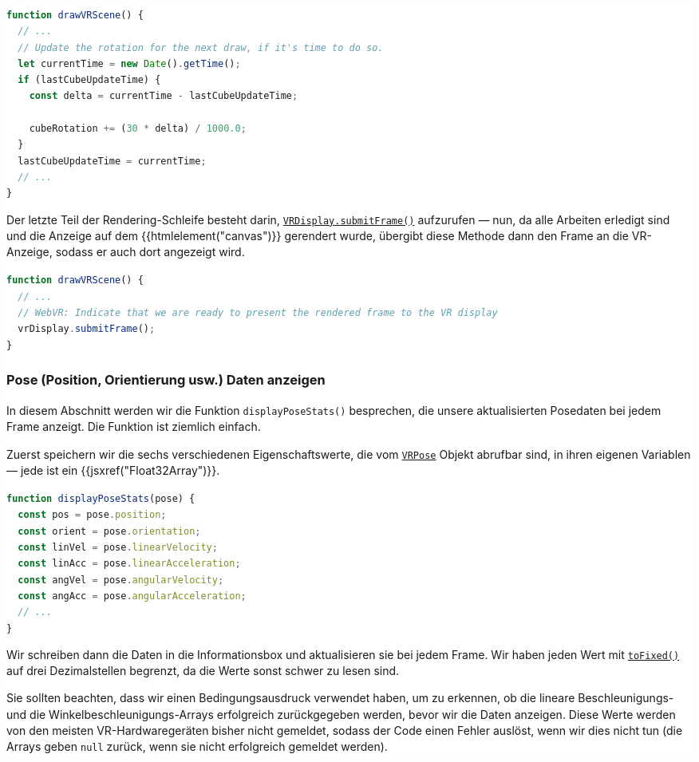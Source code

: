 ```js
function drawVRScene() {
  // ...
  // Update the rotation for the next draw, if it's time to do so.
  let currentTime = new Date().getTime();
  if (lastCubeUpdateTime) {
    const delta = currentTime - lastCubeUpdateTime;

    cubeRotation += (30 * delta) / 1000.0;
  }
  lastCubeUpdateTime = currentTime;
  // ...
}
```

Der letzte Teil der Rendering-Schleife besteht darin, [`VRDisplay.submitFrame()`](/de/docs/Web/API/VRDisplay/submitFrame) aufzurufen — nun, da alle Arbeiten erledigt sind und die Anzeige auf dem {{htmlelement("canvas")}} gerendert wurde, übergibt diese Methode dann den Frame an die VR-Anzeige, sodass er auch dort angezeigt wird.

```js
function drawVRScene() {
  // ...
  // WebVR: Indicate that we are ready to present the rendered frame to the VR display
  vrDisplay.submitFrame();
}
```

### Pose (Position, Orientierung usw.) Daten anzeigen

In diesem Abschnitt werden wir die Funktion `displayPoseStats()` besprechen, die unsere aktualisierten Posedaten bei jedem Frame anzeigt. Die Funktion ist ziemlich einfach.

Zuerst speichern wir die sechs verschiedenen Eigenschaftswerte, die vom [`VRPose`](/de/docs/Web/API/VRPose) Objekt abrufbar sind, in ihren eigenen Variablen — jede ist ein {{jsxref("Float32Array")}}.

```js
function displayPoseStats(pose) {
  const pos = pose.position;
  const orient = pose.orientation;
  const linVel = pose.linearVelocity;
  const linAcc = pose.linearAcceleration;
  const angVel = pose.angularVelocity;
  const angAcc = pose.angularAcceleration;
  // ...
}
```

Wir schreiben dann die Daten in die Informationsbox und aktualisieren sie bei jedem Frame. Wir haben jeden Wert mit [`toFixed()`](/de/docs/Web/JavaScript/Reference/Global_Objects/Number/toFixed) auf drei Dezimalstellen begrenzt, da die Werte sonst schwer zu lesen sind.

Sie sollten beachten, dass wir einen Bedingungsausdruck verwendet haben, um zu erkennen, ob die lineare Beschleunigungs- und die Winkelbeschleunigungs-Arrays erfolgreich zurückgegeben werden, bevor wir die Daten anzeigen. Diese Werte werden von den meisten VR-Hardwaregeräten bisher nicht gemeldet, sodass der Code einen Fehler auslöst, wenn wir dies nicht tun (die Arrays geben `null` zurück, wenn sie nicht erfolgreich gemeldet werden).

